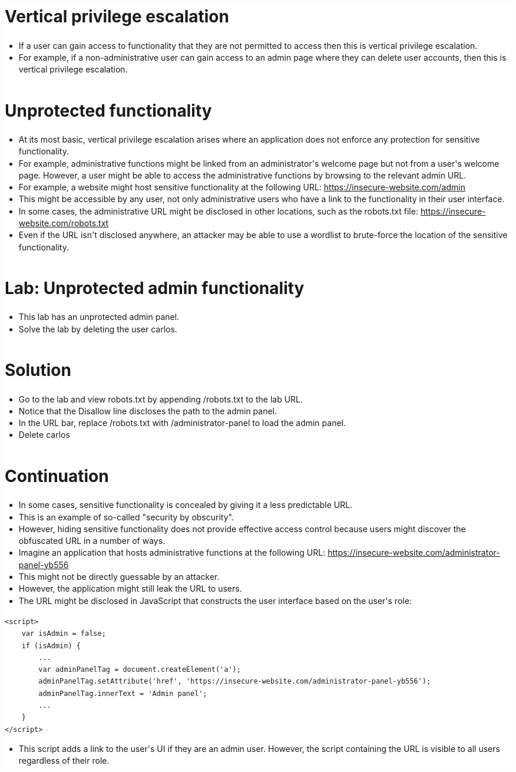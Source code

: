 # Vertical privilege escalation
- If a user can gain access to functionality that they are not permitted to access then this is vertical privilege escalation. 
- For example, if a non-administrative user can gain access to an admin page where they can delete user accounts, then this is vertical privilege escalation.

# Unprotected functionality
- At its most basic, vertical privilege escalation arises where an application does not enforce any protection for sensitive functionality. 
- For example, administrative functions might be linked from an administrator's welcome page but not from a user's welcome page. However, a user might be able to access the administrative functions by browsing to the relevant admin URL.
- For example, a website might host sensitive functionality at the following URL: https://insecure-website.com/admin
- This might be accessible by any user, not only administrative users who have a link to the functionality in their user interface. 
- In some cases, the administrative URL might be disclosed in other locations, such as the robots.txt file: https://insecure-website.com/robots.txt
- Even if the URL isn't disclosed anywhere, an attacker may be able to use a wordlist to brute-force the location of the sensitive functionality.

# Lab: Unprotected admin functionality
- This lab has an unprotected admin panel.
- Solve the lab by deleting the user carlos.

# Solution
- Go to the lab and view robots.txt by appending /robots.txt to the lab URL. 
- Notice that the Disallow line discloses the path to the admin panel.
- In the URL bar, replace /robots.txt with /administrator-panel to load the admin panel.
- Delete carlos

# Continuation
- In some cases, sensitive functionality is concealed by giving it a less predictable URL. 
- This is an example of so-called "security by obscurity". 
- However, hiding sensitive functionality does not provide effective access control because users might discover the obfuscated URL in a number of ways.
- Imagine an application that hosts administrative functions at the following URL: https://insecure-website.com/administrator-panel-yb556
- This might not be directly guessable by an attacker. 
- However, the application might still leak the URL to users. 
- The URL might be disclosed in JavaScript that constructs the user interface based on the user's role:
```
<script>
	var isAdmin = false;
	if (isAdmin) {
		...
		var adminPanelTag = document.createElement('a');
		adminPanelTag.setAttribute('href', 'https://insecure-website.com/administrator-panel-yb556');
		adminPanelTag.innerText = 'Admin panel';
		...
	}
</script>
```
- This script adds a link to the user's UI if they are an admin user. However, the script containing the URL is visible to all users regardless of their role.
